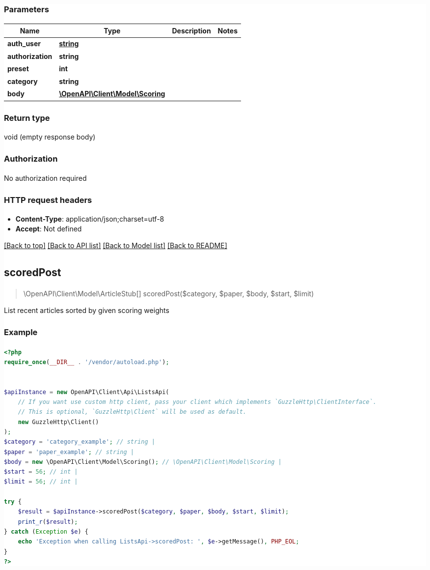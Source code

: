 ### Parameters


Name | Type | Description  | Notes
------------- | ------------- | ------------- | -------------
 **auth_user** | [**string**](../Model/.md)|  |
 **authorization** | **string**|  |
 **preset** | **int**|  |
 **category** | **string**|  |
 **body** | [**\OpenAPI\Client\Model\Scoring**](../Model/Scoring.md)|  |

### Return type

void (empty response body)

### Authorization

No authorization required

### HTTP request headers

- **Content-Type**: application/json;charset=utf-8
- **Accept**: Not defined

[[Back to top]](#) [[Back to API list]](../../README.md#documentation-for-api-endpoints)
[[Back to Model list]](../../README.md#documentation-for-models)
[[Back to README]](../../README.md)


## scoredPost

> \OpenAPI\Client\Model\ArticleStub[] scoredPost($category, $paper, $body, $start, $limit)

List recent articles sorted by given scoring weights

### Example

```php
<?php
require_once(__DIR__ . '/vendor/autoload.php');


$apiInstance = new OpenAPI\Client\Api\ListsApi(
    // If you want use custom http client, pass your client which implements `GuzzleHttp\ClientInterface`.
    // This is optional, `GuzzleHttp\Client` will be used as default.
    new GuzzleHttp\Client()
);
$category = 'category_example'; // string | 
$paper = 'paper_example'; // string | 
$body = new \OpenAPI\Client\Model\Scoring(); // \OpenAPI\Client\Model\Scoring | 
$start = 56; // int | 
$limit = 56; // int | 

try {
    $result = $apiInstance->scoredPost($category, $paper, $body, $start, $limit);
    print_r($result);
} catch (Exception $e) {
    echo 'Exception when calling ListsApi->scoredPost: ', $e->getMessage(), PHP_EOL;
}
?>
```
